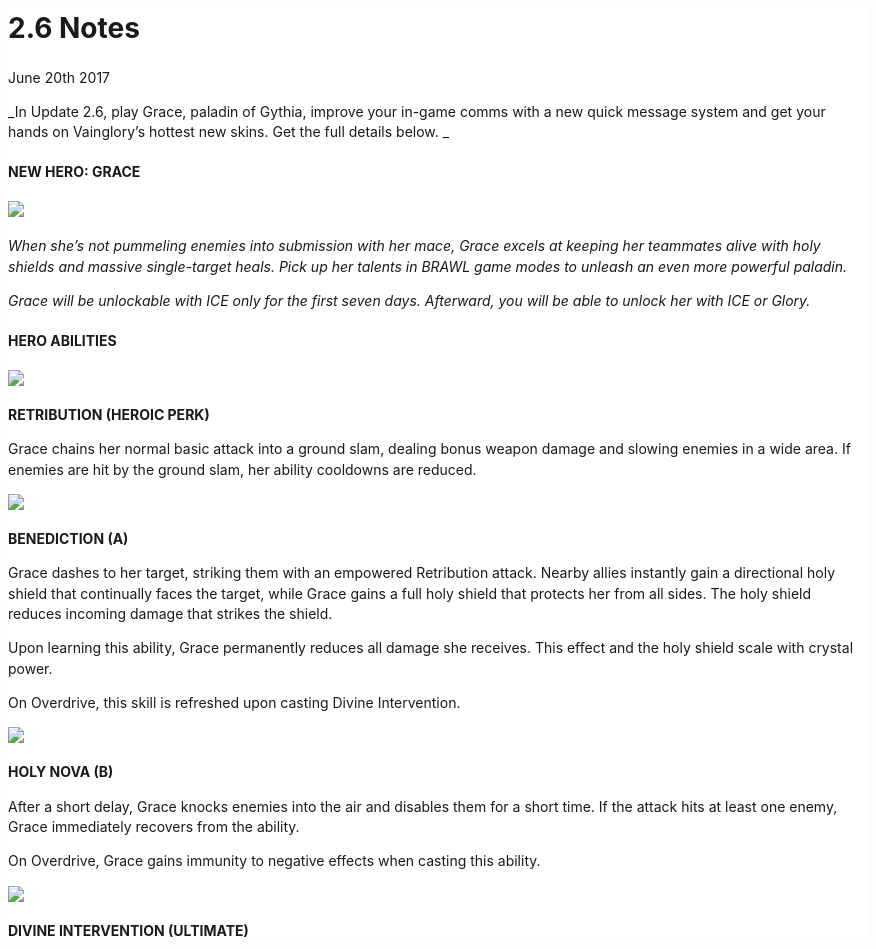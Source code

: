 # 2.6 Notes

June 20th 2017

_In Update 2.6, play Grace, paladin of Gythia, improve your in-game comms with a new quick message system and get your hands on Vainglory’s hottest new skins. Get the full details below. _

#### NEW HERO: GRACE



![](https://jd3sljkvzi-flywheel.netdna-ssl.com/wp-content/uploads/2017/06/1000x500_Grace_Final_Splash-1.jpg)

_When she’s not pummeling enemies into submission with her mace, Grace excels at keeping her teammates alive with holy shields and massive single-target heals. Pick up her talents in BRAWL game modes to unleash an even more powerful paladin._

_Grace will be unlockable with ICE only for the first seven days. Afterward, you will be able to unlock her with ICE or Glory._

#### HERO ABILITIES



![](https://jd3sljkvzi-flywheel.netdna-ssl.com/wp-content/uploads/2017/06/Grace_Ability_Icons_Perk_128x128.png)

**RETRIBUTION \(HEROIC PERK\)**

Grace chains her normal basic attack into a ground slam, dealing bonus weapon damage and slowing enemies in a wide area. If enemies are hit by the ground slam, her ability cooldowns are reduced.

![](https://jd3sljkvzi-flywheel.netdna-ssl.com/wp-content/uploads/2017/06/Grace_Ability_1_Icon_Benediction-.jpg)

**BENEDICTION \(A\)**

Grace dashes to her target, striking them with an empowered Retribution attack. Nearby allies instantly gain a directional holy shield that continually faces the target, while Grace gains a full holy shield that protects her from all sides. The holy shield reduces incoming damage that strikes the shield.

Upon learning this ability, Grace permanently reduces all damage she receives. This effect and the holy shield scale with crystal power.

On Overdrive, this skill is refreshed upon casting Divine Intervention.

![](https://jd3sljkvzi-flywheel.netdna-ssl.com/wp-content/uploads/2017/06/Grace_Ability_2_Icon_Holy_Nova.jpg)

**HOLY NOVA \(B\)**

After a short delay, Grace knocks enemies into the air and disables them for a short time. If the attack hits at least one enemy, Grace immediately recovers from the ability.

On Overdrive, Grace gains immunity to negative effects when casting this ability.

![](https://jd3sljkvzi-flywheel.netdna-ssl.com/wp-content/uploads/2017/06/Grace_Ability_3_Icon_Divine_Intervention.jpg)

**DIVINE INTERVENTION \(ULTIMATE\)**
